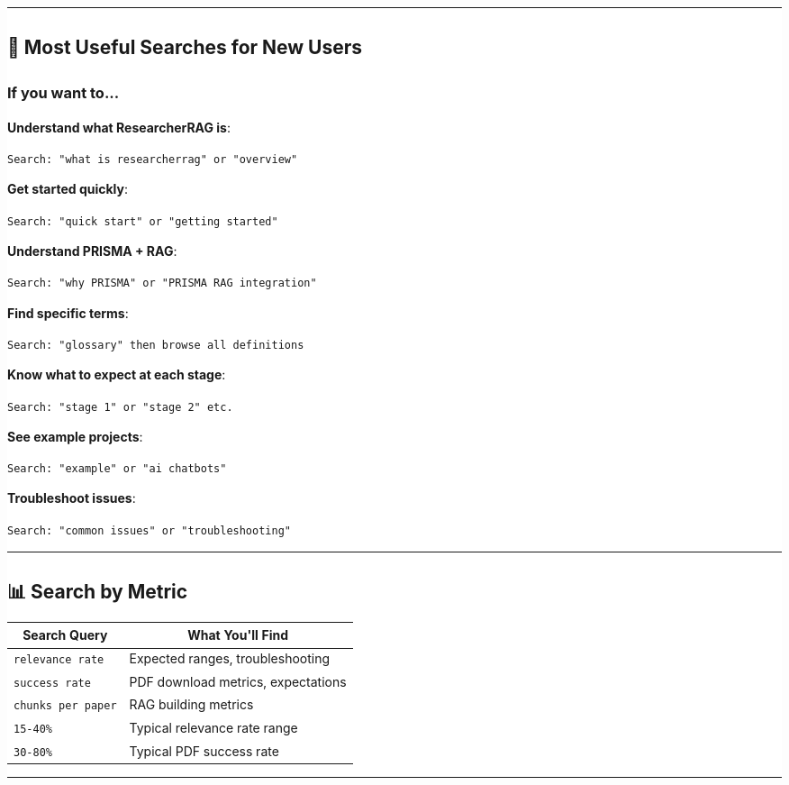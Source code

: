 ```
```

---

## 🔑 Most Useful Searches for New Users

### If you want to...

**Understand what ResearcherRAG is**:
```
Search: "what is researcherrag" or "overview"
```

**Get started quickly**:
```
Search: "quick start" or "getting started"
```

**Understand PRISMA + RAG**:
```
Search: "why PRISMA" or "PRISMA RAG integration"
```

**Find specific terms**:
```
Search: "glossary" then browse all definitions
```

**Know what to expect at each stage**:
```
Search: "stage 1" or "stage 2" etc.
```

**See example projects**:
```
Search: "example" or "ai chatbots"
```

**Troubleshoot issues**:
```
Search: "common issues" or "troubleshooting"
```

---

## 📊 Search by Metric

| Search Query | What You'll Find |
|--------------|------------------|
| `relevance rate` | Expected ranges, troubleshooting |
| `success rate` | PDF download metrics, expectations |
| `chunks per paper` | RAG building metrics |
| `15-40%` | Typical relevance rate range |
| `30-80%` | Typical PDF success rate |

---